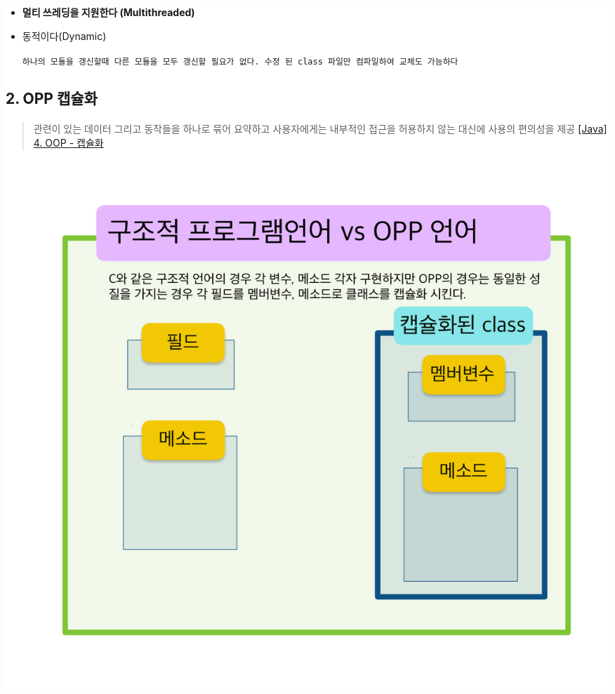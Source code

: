 - **멀티 쓰레딩을 지원한다 (Multithreaded)**

- 동적이다(Dynamic)
    ```
    하나의 모듈을 갱신할때 다른 모듈을 모두 갱신할 필요가 없다. 수정 된 class 파일만 컴파일하여 교체도 가능하다
    ```
   


## 2. OPP 캡슐화
> 관련이 있는 데이터 그리고 동작들을 하나로 묶어 요약하고 사용자에게는 내부적인 접근을 허용하지 않는 대신에 사용의 편의성을 제공
[[Java] 4. OOP - 캡슐화](http://ehpub.co.kr/java-4-oop-%ec%ba%a1%ec%8a%90%ed%99%94/)

![IMG_C400B4FBBDED-1.jpeg](Java%20Images/IMG_C400B4FBBDED-1.jpeg)
   